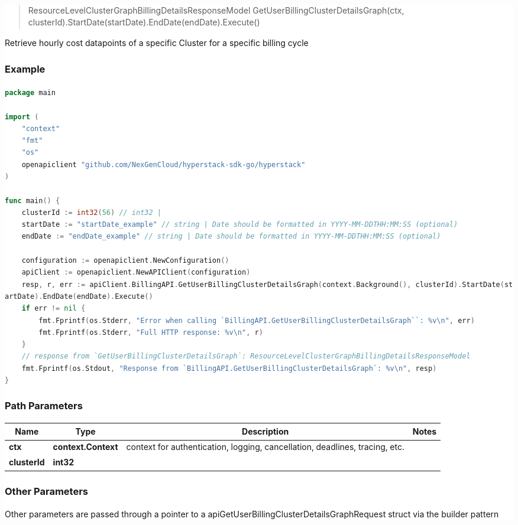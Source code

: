 > ResourceLevelClusterGraphBillingDetailsResponseModel GetUserBillingClusterDetailsGraph(ctx, clusterId).StartDate(startDate).EndDate(endDate).Execute()

Retrieve hourly cost datapoints of a specific Cluster for a specific billing cycle



### Example

```go
package main

import (
	"context"
	"fmt"
	"os"
	openapiclient "github.com/NexGenCloud/hyperstack-sdk-go/hyperstack"
)

func main() {
	clusterId := int32(56) // int32 | 
	startDate := "startDate_example" // string | Date should be formatted in YYYY-MM-DDTHH:MM:SS (optional)
	endDate := "endDate_example" // string | Date should be formatted in YYYY-MM-DDTHH:MM:SS (optional)

	configuration := openapiclient.NewConfiguration()
	apiClient := openapiclient.NewAPIClient(configuration)
	resp, r, err := apiClient.BillingAPI.GetUserBillingClusterDetailsGraph(context.Background(), clusterId).StartDate(startDate).EndDate(endDate).Execute()
	if err != nil {
		fmt.Fprintf(os.Stderr, "Error when calling `BillingAPI.GetUserBillingClusterDetailsGraph``: %v\n", err)
		fmt.Fprintf(os.Stderr, "Full HTTP response: %v\n", r)
	}
	// response from `GetUserBillingClusterDetailsGraph`: ResourceLevelClusterGraphBillingDetailsResponseModel
	fmt.Fprintf(os.Stdout, "Response from `BillingAPI.GetUserBillingClusterDetailsGraph`: %v\n", resp)
}
```

### Path Parameters


Name | Type | Description  | Notes
------------- | ------------- | ------------- | -------------
**ctx** | **context.Context** | context for authentication, logging, cancellation, deadlines, tracing, etc.
**clusterId** | **int32** |  | 

### Other Parameters

Other parameters are passed through a pointer to a apiGetUserBillingClusterDetailsGraphRequest struct via the builder pattern

